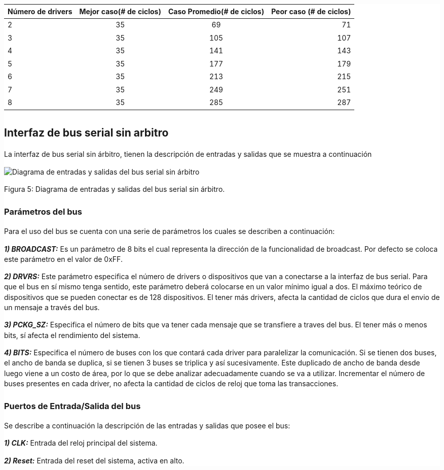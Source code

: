 | Número de drivers | Mejor caso(# de ciclos) | Caso Promedio(# de ciclos) | Peor caso (# de ciclos) |
| :---              |     :---:               |         :---:              |          ---:           | 
| 2                 | 35                      | 69                         | 71                      |
| 3                 | 35                      | 105                        | 107                     |
| 4                 | 35                      | 141                        | 143                     |
| 5                 | 35                      | 177                        | 179                     |
| 6                 | 35                      | 213                        | 215                     |
| 7                 | 35                      | 249                        | 251                     |
| 8                 | 35                      | 285                        | 287                     |



## Interfaz de bus serial sin arbitro

La interfaz de bus serial sin árbitro, tienen la descripción de entradas y salidas que se muestra a continuación

![Diagrama de entradas y salidas del bus serial sin árbitro](https://raw.githubusercontent.com/cadriansalazarg/InterfacesZynq/master/Buses_Serial_Paralelo/images/Interfaz_Bus_Serial_Sin_Arbitro.png)

Figura 5: Diagrama de entradas y salidas del bus serial sin árbitro.


### Parámetros del bus

Para el uso del bus se cuenta con una serie de parámetros los cuales se describen a continuación:

***1) BROADCAST:*** Es un parámetro de 8 bits el cual representa la dirección de la funcionalidad de broadcast. Por defecto se coloca este parámetro en el valor de 0xFF.

***2) DRVRS:*** Este parámetro especifica el número de drivers o dispositivos que van a conectarse a la interfaz de bus serial. Para que el bus en sí mismo tenga sentido, este parámetro deberá colocarse en un valor mínimo igual a dos. El máximo teórico de dispositivos que se pueden conectar es de 128 dispositivos. El tener más drivers, afecta la cantidad de ciclos que dura el envio de un mensaje a través del bus.

***3) PCKG_SZ:*** Especifica el número de bits que va tener cada mensaje que se transfiere a traves del bus. El tener más o menos bits, sí afecta el rendimiento del sistema.

***4) BITS:*** Especifica el número de buses con los que contará cada driver para paralelizar la comunicación. Si se tienen dos buses, el ancho de banda se duplica, si se tienen 3 buses se triplica y así sucesivamente. Este duplicado de ancho de banda desde luego viene a un costo de área, por lo que se debe analizar adecuadamente cuando se va a utilizar. Incrementar el número de buses presentes en cada driver, no afecta la cantidad de ciclos de reloj que toma las transacciones.

### Puertos de Entrada/Salida del bus

Se describe a continuación la descripción de las entradas y salidas que posee el bus:

***1) CLK:*** Entrada del reloj principal del sistema.

***2) Reset:*** Entrada del reset del sistema, activa en alto.
